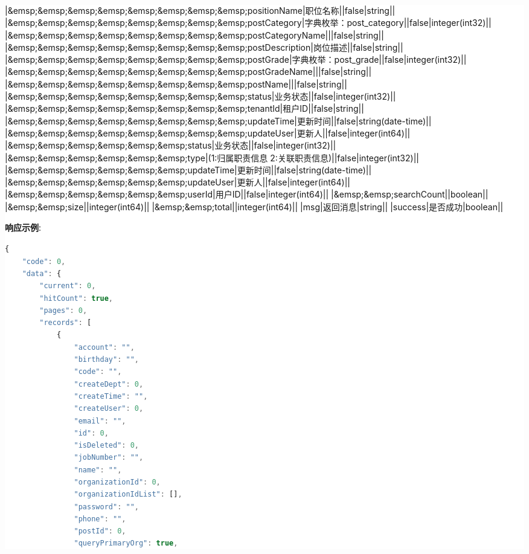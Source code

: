 |&amp;emsp;&amp;emsp;&amp;emsp;&amp;emsp;&amp;emsp;&amp;emsp;&amp;emsp;&amp;emsp;positionName|职位名称||false|string||
|&amp;emsp;&amp;emsp;&amp;emsp;&amp;emsp;&amp;emsp;&amp;emsp;&amp;emsp;&amp;emsp;postCategory|字典枚举：post_category||false|integer(int32)||
|&amp;emsp;&amp;emsp;&amp;emsp;&amp;emsp;&amp;emsp;&amp;emsp;&amp;emsp;&amp;emsp;postCategoryName|||false|string||
|&amp;emsp;&amp;emsp;&amp;emsp;&amp;emsp;&amp;emsp;&amp;emsp;&amp;emsp;&amp;emsp;postDescription|岗位描述||false|string||
|&amp;emsp;&amp;emsp;&amp;emsp;&amp;emsp;&amp;emsp;&amp;emsp;&amp;emsp;&amp;emsp;postGrade|字典枚举：post_grade||false|integer(int32)||
|&amp;emsp;&amp;emsp;&amp;emsp;&amp;emsp;&amp;emsp;&amp;emsp;&amp;emsp;&amp;emsp;postGradeName|||false|string||
|&amp;emsp;&amp;emsp;&amp;emsp;&amp;emsp;&amp;emsp;&amp;emsp;&amp;emsp;&amp;emsp;postName|||false|string||
|&amp;emsp;&amp;emsp;&amp;emsp;&amp;emsp;&amp;emsp;&amp;emsp;&amp;emsp;&amp;emsp;status|业务状态||false|integer(int32)||
|&amp;emsp;&amp;emsp;&amp;emsp;&amp;emsp;&amp;emsp;&amp;emsp;&amp;emsp;&amp;emsp;tenantId|租户ID||false|string||
|&amp;emsp;&amp;emsp;&amp;emsp;&amp;emsp;&amp;emsp;&amp;emsp;&amp;emsp;&amp;emsp;updateTime|更新时间||false|string(date-time)||
|&amp;emsp;&amp;emsp;&amp;emsp;&amp;emsp;&amp;emsp;&amp;emsp;&amp;emsp;&amp;emsp;updateUser|更新人||false|integer(int64)||
|&amp;emsp;&amp;emsp;&amp;emsp;&amp;emsp;&amp;emsp;&amp;emsp;status|业务状态||false|integer(int32)||
|&amp;emsp;&amp;emsp;&amp;emsp;&amp;emsp;&amp;emsp;&amp;emsp;type|(1:归属职责信息 2:关联职责信息)||false|integer(int32)||
|&amp;emsp;&amp;emsp;&amp;emsp;&amp;emsp;&amp;emsp;&amp;emsp;updateTime|更新时间||false|string(date-time)||
|&amp;emsp;&amp;emsp;&amp;emsp;&amp;emsp;&amp;emsp;&amp;emsp;updateUser|更新人||false|integer(int64)||
|&amp;emsp;&amp;emsp;&amp;emsp;&amp;emsp;&amp;emsp;&amp;emsp;userId|用户ID||false|integer(int64)||
|&amp;emsp;&amp;emsp;searchCount||boolean||
|&amp;emsp;&amp;emsp;size||integer(int64)||
|&amp;emsp;&amp;emsp;total||integer(int64)||
|msg|返回消息|string||
|success|是否成功|boolean||


**响应示例**:
```javascript
{
	"code": 0,
	"data": {
		"current": 0,
		"hitCount": true,
		"pages": 0,
		"records": [
			{
				"account": "",
				"birthday": "",
				"code": "",
				"createDept": 0,
				"createTime": "",
				"createUser": 0,
				"email": "",
				"id": 0,
				"isDeleted": 0,
				"jobNumber": "",
				"name": "",
				"organizationId": 0,
				"organizationIdList": [],
				"password": "",
				"phone": "",
				"postId": 0,
				"queryPrimaryOrg": true,
```